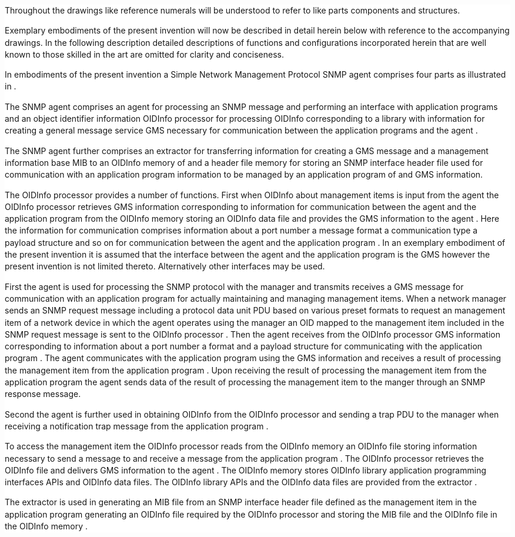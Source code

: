 Throughout the drawings like reference numerals will be understood to refer to like parts components and structures.

Exemplary embodiments of the present invention will now be described in detail herein below with reference to the accompanying drawings. In the following description detailed descriptions of functions and configurations incorporated herein that are well known to those skilled in the art are omitted for clarity and conciseness.

In embodiments of the present invention a Simple Network Management Protocol SNMP agent comprises four parts as illustrated in .

The SNMP agent comprises an agent for processing an SNMP message and performing an interface with application programs and an object identifier information OIDInfo processor for processing OIDInfo corresponding to a library with information for creating a general message service GMS necessary for communication between the application programs and the agent .

The SNMP agent further comprises an extractor for transferring information for creating a GMS message and a management information base MIB to an OIDInfo memory of and a header file memory for storing an SNMP interface header file used for communication with an application program information to be managed by an application program of and GMS information.

The OIDInfo processor provides a number of functions. First when OIDInfo about management items is input from the agent the OIDInfo processor retrieves GMS information corresponding to information for communication between the agent and the application program from the OIDInfo memory storing an OIDInfo data file and provides the GMS information to the agent . Here the information for communication comprises information about a port number a message format a communication type a payload structure and so on for communication between the agent and the application program . In an exemplary embodiment of the present invention it is assumed that the interface between the agent and the application program is the GMS however the present invention is not limited thereto. Alternatively other interfaces may be used.

First the agent is used for processing the SNMP protocol with the manager and transmits receives a GMS message for communication with an application program for actually maintaining and managing management items. When a network manager sends an SNMP request message including a protocol data unit PDU based on various preset formats to request an management item of a network device in which the agent operates using the manager an OID mapped to the management item included in the SNMP request message is sent to the OIDInfo processor . Then the agent receives from the OIDInfo processor GMS information corresponding to information about a port number a format and a payload structure for communicating with the application program . The agent communicates with the application program using the GMS information and receives a result of processing the management item from the application program . Upon receiving the result of processing the management item from the application program the agent sends data of the result of processing the management item to the manger through an SNMP response message.

Second the agent is further used in obtaining OIDInfo from the OIDInfo processor and sending a trap PDU to the manager when receiving a notification trap message from the application program .

To access the management item the OIDInfo processor reads from the OIDInfo memory an OIDInfo file storing information necessary to send a message to and receive a message from the application program . The OIDInfo processor retrieves the OIDInfo file and delivers GMS information to the agent . The OIDInfo memory stores OIDInfo library application programming interfaces APIs and OIDInfo data files. The OIDInfo library APIs and the OIDInfo data files are provided from the extractor .

The extractor is used in generating an MIB file from an SNMP interface header file defined as the management item in the application program generating an OIDInfo file required by the OIDInfo processor and storing the MIB file and the OIDInfo file in the OIDInfo memory .
